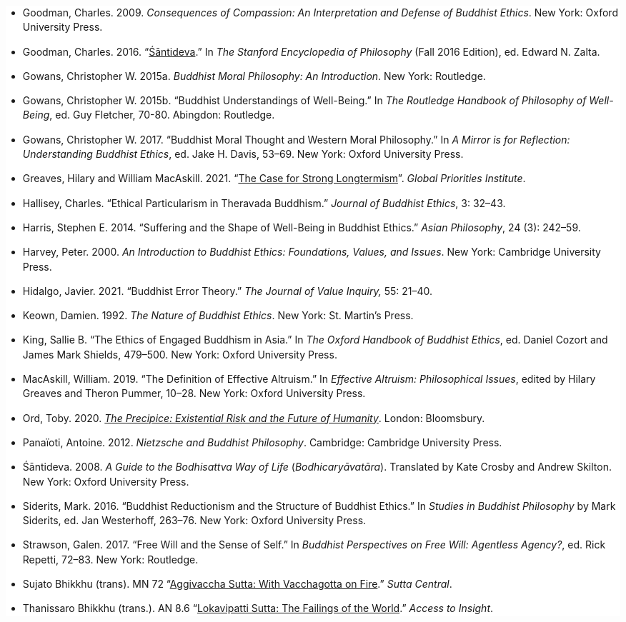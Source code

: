 - Goodman, Charles. 2009. _Consequences of Compassion: An Interpretation and Defense of Buddhist Ethics_. New York: Oxford University Press.

- Goodman, Charles. 2016. “[Śāntideva](https://plato.stanford.edu/archives/fall2016/entries/shantideva/).” In _The Stanford Encyclopedia of Philosophy_ (Fall 2016 Edition), ed. Edward N. Zalta.

- Gowans, Christopher W. 2015a. _Buddhist Moral Philosophy: An Introduction_. New York: Routledge.

- Gowans, Christopher W. 2015b. “Buddhist Understandings of Well-Being.” In _The Routledge Handbook of Philosophy of Well-Being_, ed. Guy Fletcher, 70-80. Abingdon: Routledge.

- Gowans, Christopher W. 2017. “Buddhist Moral Thought and Western Moral Philosophy.” In _A Mirror is for Reflection: Understanding Buddhist Ethics_, ed. Jake H. Davis, 53–69. New York: Oxford University Press.

- Greaves, Hilary and William MacAskill. 2021. “[The Case for Strong Longtermism](https://globalprioritiesinstitute.org/hilary-greaves-william-macaskill-the-case-for-strong-longtermism-2/)”. _Global Priorities Institute_.

- Hallisey, Charles. “Ethical Particularism in Theravada Buddhism.” _Journal of Buddhist Ethics_, 3: 32–43.

- Harris, Stephen E. 2014. “Suffering and the Shape of Well-Being in Buddhist Ethics.” _Asian Philosophy_, 24 (3): 242–59.

- Harvey, Peter. 2000. _An Introduction to Buddhist Ethics: Foundations, Values, and Issues_. New York: Cambridge University Press.

- Hidalgo, Javier. 2021. “Buddhist Error Theory.” _The Journal of Value Inquiry,_ 55: 21–40.

- Keown, Damien. 1992. _The Nature of Buddhist Ethics_. New York: St. Martin’s Press.

- King, Sallie B. “The Ethics of Engaged Buddhism in Asia.” In _The Oxford Handbook of Buddhist Ethics_, ed. Daniel Cozort and James Mark Shields, 479–500. New York: Oxford University Press.

- MacAskill, William. 2019. “The Definition of Effective Altruism.” In _Effective Altruism: Philosophical Issues_, edited by Hilary Greaves and Theron Pummer, 10–28. New York: Oxford University Press.

- Ord, Toby. 2020. _[The Precipice: Existential Risk and the Future of Humanity](https://theprecipice.com/)_. London: Bloomsbury.

- Panaïoti, Antoine. 2012. _Nietzsche and Buddhist Philosophy_. Cambridge: Cambridge University Press.

- Śāntideva. 2008. _A Guide to the Bodhisattva Way of Life_ (_Bodhicaryāvatāra_). Translated by Kate Crosby and Andrew Skilton. New York: Oxford University Press.

- Siderits, Mark. 2016. “Buddhist Reductionism and the Structure of Buddhist Ethics.” In _Studies in Buddhist Philosophy_ by Mark Siderits, ed. Jan Westerhoff, 263–76. New York: Oxford University Press.

- Strawson, Galen. 2017. “Free Will and the Sense of Self.” In _Buddhist Perspectives on Free Will: Agentless Agency?_, ed. Rick Repetti, 72–83. New York: Routledge.

- Sujato Bhikkhu (trans). MN 72 “[Aggivaccha Sutta: With Vacchagotta on Fire](https://suttacentral.net/mn72/en/sujato).” _Sutta Central_.

- Thanissaro Bhikkhu (trans.). AN 8.6 “[Lokavipatti Sutta: The Failings of the World](https://www.accesstoinsight.org/tipitaka/an/an08/an08.006.than.html).” _Access to Insight_.
